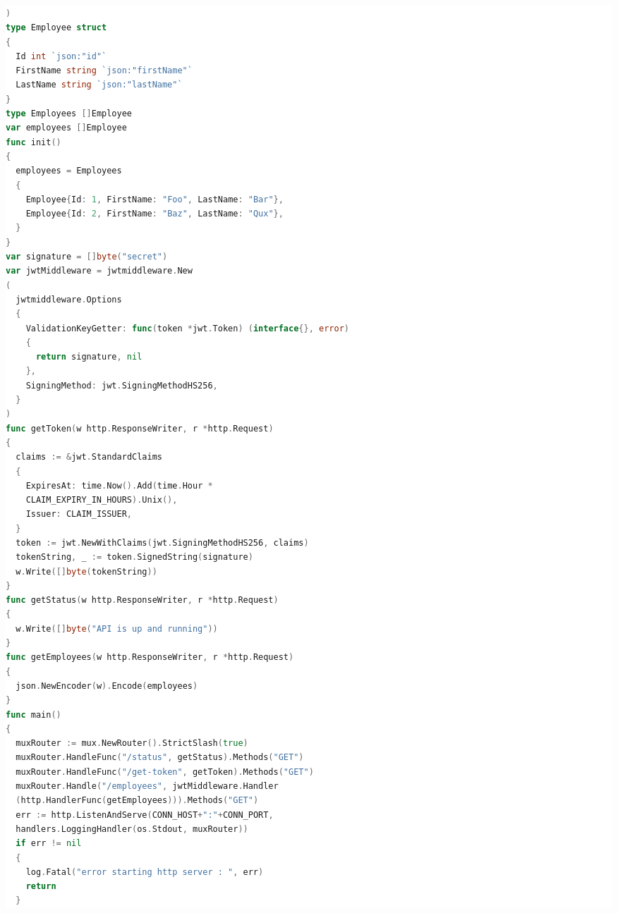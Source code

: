 ```go
)
type Employee struct 
{
  Id int `json:"id"`
  FirstName string `json:"firstName"`
  LastName string `json:"lastName"`
}
type Employees []Employee
var employees []Employee
func init() 
{
  employees = Employees
  {
    Employee{Id: 1, FirstName: "Foo", LastName: "Bar"},
    Employee{Id: 2, FirstName: "Baz", LastName: "Qux"},
  }
}
var signature = []byte("secret")
var jwtMiddleware = jwtmiddleware.New
(
  jwtmiddleware.Options
  {
    ValidationKeyGetter: func(token *jwt.Token) (interface{}, error) 
    {
      return signature, nil
    },
    SigningMethod: jwt.SigningMethodHS256,
  }
)
func getToken(w http.ResponseWriter, r *http.Request) 
{
  claims := &jwt.StandardClaims
  {
    ExpiresAt: time.Now().Add(time.Hour *
    CLAIM_EXPIRY_IN_HOURS).Unix(),
    Issuer: CLAIM_ISSUER,
  }
  token := jwt.NewWithClaims(jwt.SigningMethodHS256, claims)
  tokenString, _ := token.SignedString(signature)
  w.Write([]byte(tokenString))
}
func getStatus(w http.ResponseWriter, r *http.Request) 
{
  w.Write([]byte("API is up and running"))
}
func getEmployees(w http.ResponseWriter, r *http.Request) 
{
  json.NewEncoder(w).Encode(employees)
}
func main() 
{
  muxRouter := mux.NewRouter().StrictSlash(true)
  muxRouter.HandleFunc("/status", getStatus).Methods("GET")
  muxRouter.HandleFunc("/get-token", getToken).Methods("GET")
  muxRouter.Handle("/employees", jwtMiddleware.Handler
  (http.HandlerFunc(getEmployees))).Methods("GET")
  err := http.ListenAndServe(CONN_HOST+":"+CONN_PORT,
  handlers.LoggingHandler(os.Stdout, muxRouter))
  if err != nil 
  {
    log.Fatal("error starting http server : ", err)
    return
  }
```